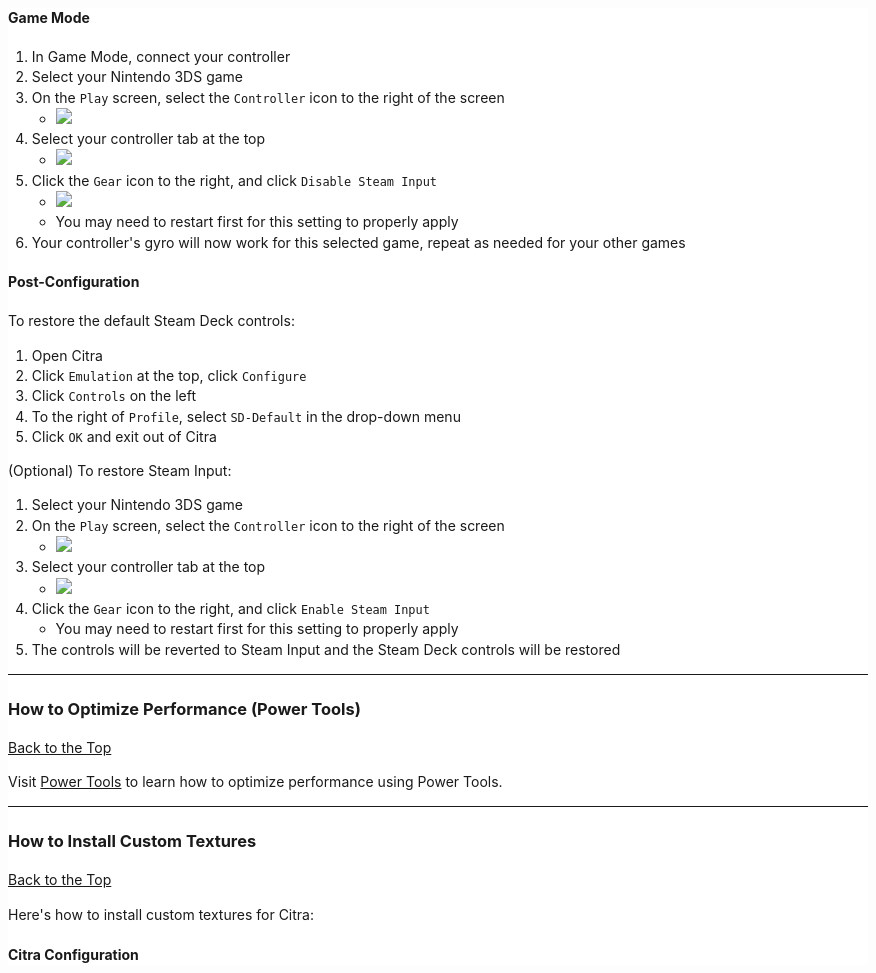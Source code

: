 #### Game Mode

1. In Game Mode, connect your controller
2. Select your Nintendo 3DS game 
3. On the `Play` screen, select the `Controller` icon to the right of the screen 
    * <img src="https://github.com/dragoonDorise/EmuDeck/assets/108900299/468d63e3-534c-4270-ac61-06e167d6df48" height="300">
4. Select your controller tab at the top
    * <img src="https://github.com/dragoonDorise/EmuDeck/assets/108900299/b51a1405-9cdf-4ba3-bebf-db817f057f63" height="300">
5. Click the `Gear` icon to the right, and click `Disable Steam Input`
    * <img src="https://github.com/dragoonDorise/EmuDeck/assets/108900299/33cbcb8e-a444-4a75-8e4a-ba9451e6e07a" height="300">
    * You may need to restart first for this setting to properly apply
6. Your controller's gyro will now work for this selected game, repeat as needed for your other games

#### Post-Configuration

To restore the default Steam Deck controls:

1. Open Citra
2. Click `Emulation` at the top, click `Configure`
3. Click `Controls` on the left
4. To the right of `Profile`, select `SD-Default` in the drop-down menu
5. Click `OK` and exit out of Citra

(Optional) To restore Steam Input:

1. Select your Nintendo 3DS game 
2. On the `Play` screen, select the `Controller` icon to the right of the screen 
    * <img src="https://github.com/dragoonDorise/EmuDeck/assets/108900299/468d63e3-534c-4270-ac61-06e167d6df48" height="300">
3. Select your controller tab at the top
    * <img src="https://github.com/dragoonDorise/EmuDeck/assets/108900299/b51a1405-9cdf-4ba3-bebf-db817f057f63" height="300">
4. Click the `Gear` icon to the right, and click `Enable Steam Input`
    * You may need to restart first for this setting to properly apply
5. The controls will be reverted to Steam Input and the Steam Deck controls will be restored

***

### How to Optimize Performance (Power Tools)
[Back to the Top](#citra-table-of-contents)

Visit [Power Tools](../../emudeck-application/steamos/emudeck-application-101.md#power-tools) to learn how to optimize performance using Power Tools. 

***

### How to Install Custom Textures
[Back to the Top](#citra-table-of-contents)

Here's how to install custom textures for Citra:

#### Citra Configuration

